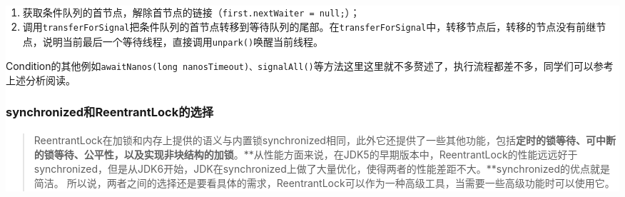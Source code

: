 1. 获取条件队列的首节点，解除首节点的链接（`first.nextWaiter = null;`）；
2. 调用`transferForSignal`把条件队列的首节点转移到等待队列的尾部。在`transferForSignal`中，转移节点后，转移的节点没有前继节点，说明当前最后一个等待线程，直接调用`unpark()`唤醒当前线程。

Condition的其他例如`awaitNanos(long nanosTimeout)、signalAll()`等方法这里这里就不多赘述了，执行流程都差不多，同学们可以参考上述分析阅读。

### synchronized和ReentrantLock的选择

> ReentrantLock在加锁和内存上提供的语义与内置锁synchronized相同，此外它还提供了一些其他功能，包括**定时的锁等待、可中断的锁等待、公平性，以及实现非块结构的加锁**。**从性能方面来说，在JDK5的早期版本中，ReentrantLock的性能远远好于synchronized，但是从JDK6开始，JDK在synchronized上做了大量优化，使得两者的性能差距不大。**synchronized的优点就是简洁。 所以说，两者之间的选择还是要看具体的需求，ReentrantLock可以作为一种高级工具，当需要一些高级功能时可以使用它。